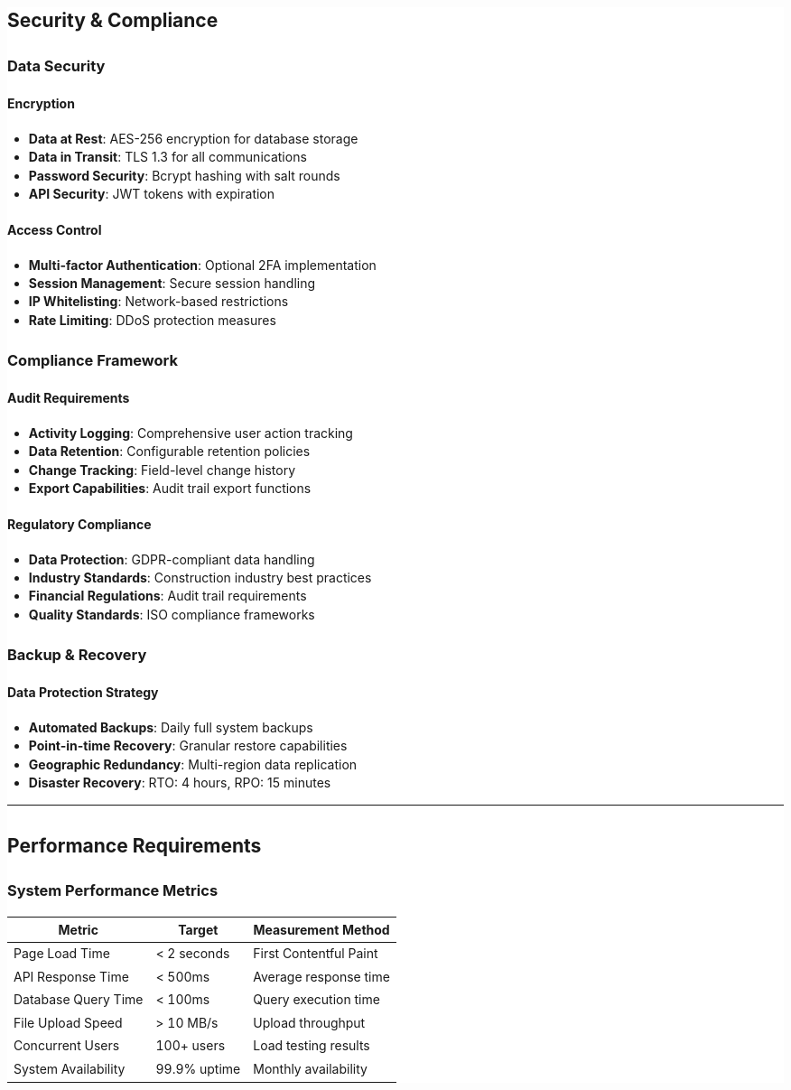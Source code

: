 
## Security & Compliance

### Data Security
#### Encryption
- **Data at Rest**: AES-256 encryption for database storage
- **Data in Transit**: TLS 1.3 for all communications
- **Password Security**: Bcrypt hashing with salt rounds
- **API Security**: JWT tokens with expiration

#### Access Control
- **Multi-factor Authentication**: Optional 2FA implementation
- **Session Management**: Secure session handling
- **IP Whitelisting**: Network-based restrictions
- **Rate Limiting**: DDoS protection measures

### Compliance Framework
#### Audit Requirements
- **Activity Logging**: Comprehensive user action tracking
- **Data Retention**: Configurable retention policies
- **Change Tracking**: Field-level change history
- **Export Capabilities**: Audit trail export functions

#### Regulatory Compliance
- **Data Protection**: GDPR-compliant data handling
- **Industry Standards**: Construction industry best practices
- **Financial Regulations**: Audit trail requirements
- **Quality Standards**: ISO compliance frameworks

### Backup & Recovery
#### Data Protection Strategy
- **Automated Backups**: Daily full system backups
- **Point-in-time Recovery**: Granular restore capabilities
- **Geographic Redundancy**: Multi-region data replication
- **Disaster Recovery**: RTO: 4 hours, RPO: 15 minutes

---

## Performance Requirements

### System Performance Metrics
| Metric | Target | Measurement Method |
|--------|--------|--------------------|
| Page Load Time | < 2 seconds | First Contentful Paint |
| API Response Time | < 500ms | Average response time |
| Database Query Time | < 100ms | Query execution time |
| File Upload Speed | > 10 MB/s | Upload throughput |
| Concurrent Users | 100+ users | Load testing results |
| System Availability | 99.9% uptime | Monthly availability |
